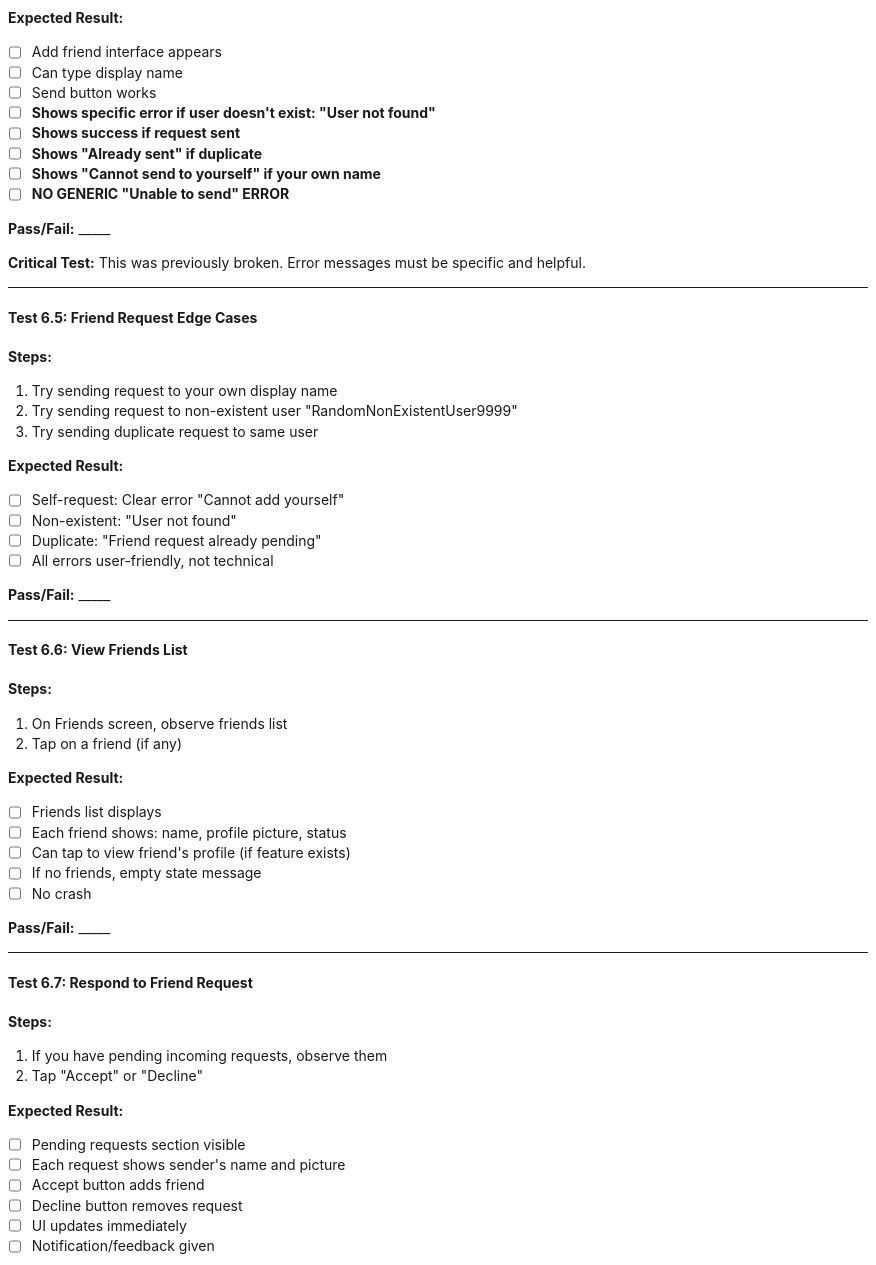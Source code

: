 **Expected Result:**
- [ ] Add friend interface appears
- [ ] Can type display name
- [ ] Send button works
- [ ] **Shows specific error if user doesn't exist: "User not found"**
- [ ] **Shows success if request sent**
- [ ] **Shows "Already sent" if duplicate**
- [ ] **Shows "Cannot send to yourself" if your own name**
- [ ] **NO GENERIC "Unable to send" ERROR**

**Pass/Fail:** _____

**Critical Test:** This was previously broken. Error messages must be specific and helpful.

---

#### Test 6.5: Friend Request Edge Cases
**Steps:**
1. Try sending request to your own display name
2. Try sending request to non-existent user "RandomNonExistentUser9999"
3. Try sending duplicate request to same user

**Expected Result:**
- [ ] Self-request: Clear error "Cannot add yourself"
- [ ] Non-existent: "User not found"
- [ ] Duplicate: "Friend request already pending"
- [ ] All errors user-friendly, not technical

**Pass/Fail:** _____

---

#### Test 6.6: View Friends List
**Steps:**
1. On Friends screen, observe friends list
2. Tap on a friend (if any)

**Expected Result:**
- [ ] Friends list displays
- [ ] Each friend shows: name, profile picture, status
- [ ] Can tap to view friend's profile (if feature exists)
- [ ] If no friends, empty state message
- [ ] No crash

**Pass/Fail:** _____

---

#### Test 6.7: Respond to Friend Request
**Steps:**
1. If you have pending incoming requests, observe them
2. Tap "Accept" or "Decline"

**Expected Result:**
- [ ] Pending requests section visible
- [ ] Each request shows sender's name and picture
- [ ] Accept button adds friend
- [ ] Decline button removes request
- [ ] UI updates immediately
- [ ] Notification/feedback given

